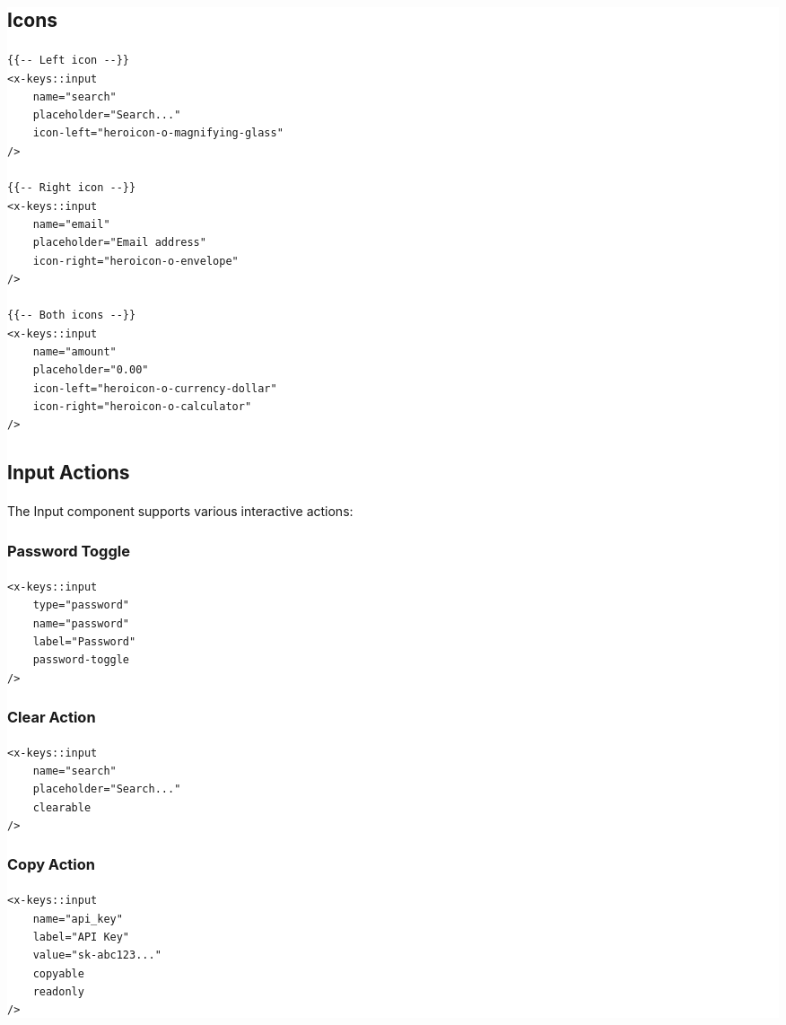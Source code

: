 ## Icons

```blade
{{-- Left icon --}}
<x-keys::input
    name="search"
    placeholder="Search..."
    icon-left="heroicon-o-magnifying-glass"
/>

{{-- Right icon --}}
<x-keys::input
    name="email"
    placeholder="Email address"
    icon-right="heroicon-o-envelope"
/>

{{-- Both icons --}}
<x-keys::input
    name="amount"
    placeholder="0.00"
    icon-left="heroicon-o-currency-dollar"
    icon-right="heroicon-o-calculator"
/>
```

## Input Actions

The Input component supports various interactive actions:

### Password Toggle
```blade
<x-keys::input
    type="password"
    name="password"
    label="Password"
    password-toggle
/>
```

### Clear Action
```blade
<x-keys::input
    name="search"
    placeholder="Search..."
    clearable
/>
```

### Copy Action
```blade
<x-keys::input
    name="api_key"
    label="API Key"
    value="sk-abc123..."
    copyable
    readonly
/>
```
